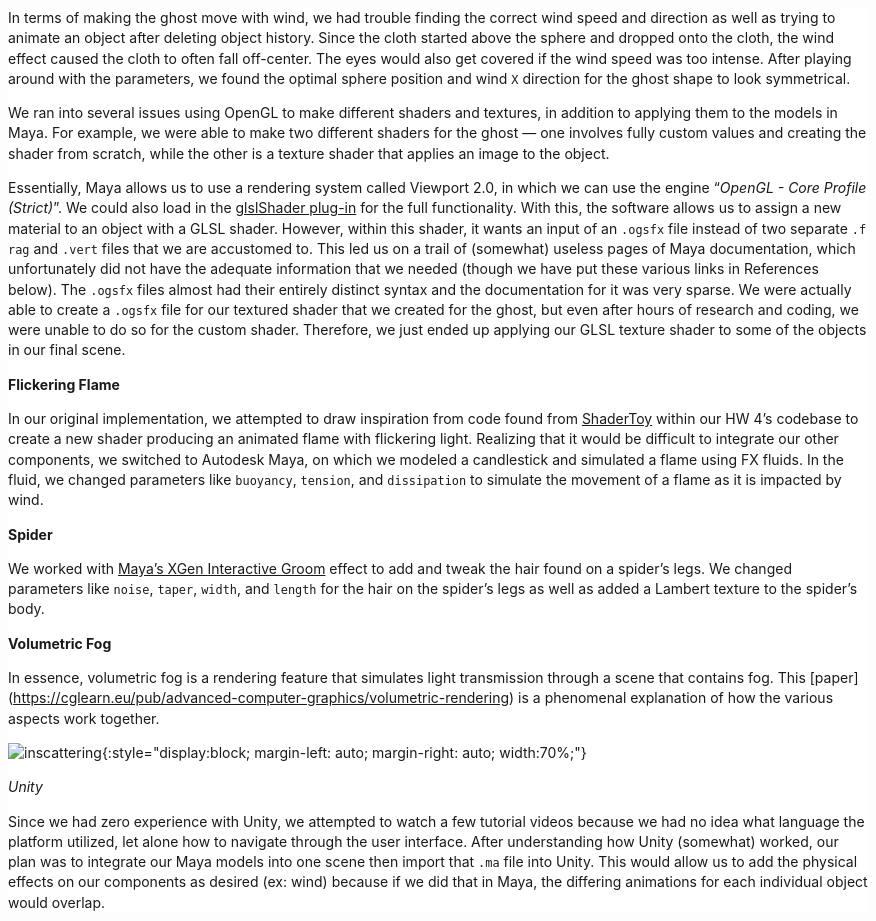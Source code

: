 In terms of making the ghost move with wind, we had trouble finding the correct wind speed and direction as well as trying to animate an object after deleting object history. Since the cloth started above the sphere and dropped onto the cloth, the wind effect caused the cloth to often fall off-center. The eyes would also get covered if the wind speed was too intense. After playing around with the parameters, we found the optimal sphere position and wind `X` direction for the ghost shape to look symmetrical. 

We ran into several issues using OpenGL to make different shaders and textures, in addition to applying them to the models in Maya. For example, we were able to make two different shaders for the ghost — one involves fully custom values and creating the shader from scratch, while the other is a texture shader that applies an image to the object. 

Essentially, Maya allows us to use a rendering system called Viewport 2.0, in which we can use the engine “*OpenGL - Core Profile (Strict)*”. We could also load in the [glslShader plug-in](https://help.autodesk.com/view/MAYAUL/2022/ENU/?guid=GUID-BD177012-56E1-43D0-B7A5-F4B1A70EA846) for the full functionality. With this, the software allows us to assign a new material to an object with a GLSL shader. However, within this shader, it wants an input of an `.ogsfx` file instead of two separate `.frag` and `.vert` files that we are accustomed to. This led us on a trail of (somewhat) useless pages of Maya documentation, which unfortunately did not have the adequate information that we needed (though we have put these various links in References below). The `.ogsfx` files almost had their entirely distinct syntax and the documentation for it was very sparse. We were actually able to create a `.ogsfx` file for our textured shader that we created for the ghost, but even after hours of research and coding, we were unable to do so for the custom shader. Therefore, we just ended up applying our GLSL texture shader to some of the objects in our final scene.

**Flickering Flame**

In our original implementation, we attempted to draw inspiration from code found from [ShaderToy](https://www.shadertoy.com/view/ltXyDM) within our HW 4’s codebase to create a new shader producing an animated flame with flickering light. Realizing that it would be difficult to integrate our other components, we switched to Autodesk Maya, on which we modeled a candlestick and simulated a flame using FX fluids. In the fluid, we changed parameters like `buoyancy`, `tension`, and `dissipation` to simulate the movement of a flame as it is impacted by wind.

**Spider**

We worked with [Maya’s XGen Interactive Groom](https://help.autodesk.com/view/MAYAUL/2024/ENU/?guid=GUID-496603B0-F929-45CD-B607-1CFCD3283DBE) effect to add and tweak the hair found on a spider’s legs. We changed parameters like `noise`, `taper`, `width`, and `length` for the hair on the spider’s legs as well as added a Lambert texture to the spider’s body.

**Volumetric Fog** 

In essence, volumetric fog is a rendering feature that simulates light transmission through a scene that contains fog. This [paper] (https://cglearn.eu/pub/advanced-computer-graphics/volumetric-rendering) is a phenomenal explanation of how the various aspects work together.

![inscattering](/imgs/inscattering.png){:style="display:block; margin-left: auto; margin-right: auto; width:70%;"}

*Unity*

Since we had zero experience with Unity, we attempted to watch a few tutorial videos because we had no idea what language the platform utilized, let alone how to navigate through the user interface. After understanding how Unity (somewhat) worked, our plan was to integrate our Maya models into one scene then import that `.ma` file into Unity. This would allow us to add the physical effects on our components as desired (ex: wind) because if we did that in Maya, the differing animations for each individual object would overlap. 
